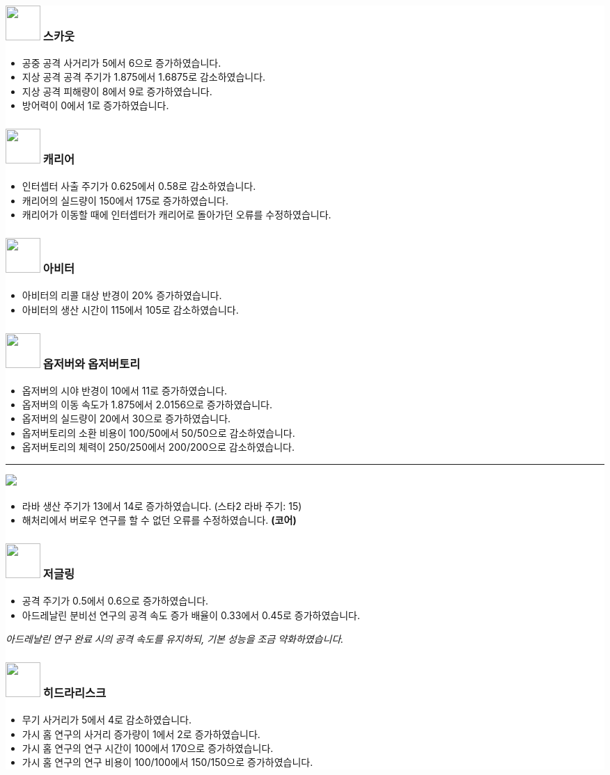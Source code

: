 ### <img src="{{site.baseurl}}/images/btn-unit-protoss-scout@scbw.png" width="50" height="50"> 스카웃

* 공중 공격 사거리가 5에서 6으로 증가하였습니다.
* 지상 공격 공격 주기가 1.875에서 1.6875로 감소하였습니다.
* 지상 공격 피해량이 8에서 9로 증가하였습니다.
* 방어력이 0에서 1로 증가하였습니다.

### <img src="{{site.baseurl}}/images/btn-unit-protoss-carrier@scbw.png" width="50" height="50"> 캐리어

* 인터셉터 사출 주기가 0.625에서 0.58로 감소하였습니다.
* 캐리어의 실드량이 150에서 175로 증가하였습니다.
* 캐리어가 이동할 때에 인터셉터가 캐리어로 돌아가던 오류를 수정하였습니다.

### <img src="{{site.baseurl}}/images/btn-unit-protoss-arbiter.png" width="50" height="50"> 아비터

* 아비터의 리콜 대상 반경이 20% 증가하였습니다.
* 아비터의 생산 시간이 115에서 105로 감소하였습니다.


### <img src="{{site.baseurl}}/images/btn-unit-protoss-observer.png" width="50" height="50"> 옵저버와 옵저버토리

* 옵저버의 시야 반경이 10에서 11로 증가하였습니다.
* 옵저버의 이동 속도가 1.875에서 2.0156으로 증가하였습니다.
* 옵저버의 실드량이 20에서 30으로 증가하였습니다.
* 옵저버토리의 소환 비용이 100/50에서 50/50으로 감소하였습니다.
* 옵저버토리의 체력이 250/250에서 200/200으로 감소하였습니다.

***

![]({{site.baseurl}}/images/Divider_Zerg.png)

* 라바 생산 주기가 13에서 14로 증가하였습니다. (스타2 라바 주기: 15)
* 해처리에서 버로우 연구를 할 수 없던 오류를 수정하였습니다. __(코어)__

### <img src="{{site.baseurl}}/images/btn-unit-zerg-ZerglingSCBW.png" width="50" height="50"> 저글링

* 공격 주기가 0.5에서 0.6으로 증가하였습니다.
* 아드레날린 분비선 연구의 공격 속도 증가 배율이 0.33에서 0.45로 증가하였습니다.

_아드레날린 연구 완료 시의 공격 속도를 유지하되, 기본 성능을 조금 약화하였습니다._

### <img src="{{site.baseurl}}/images/btn-unit-zerg-hydralisk@scbw.png" width="50" height="50"> 히드라리스크

* 무기 사거리가 5에서 4로 감소하였습니다.
* 가시 홈 연구의 사거리 증가량이 1에서 2로 증가하였습니다.
* 가시 홈 연구의 연구 시간이 100에서 170으로 증가하였습니다.
* 가시 홈 연구의 연구 비용이 100/100에서 150/150으로 증가하였습니다.
